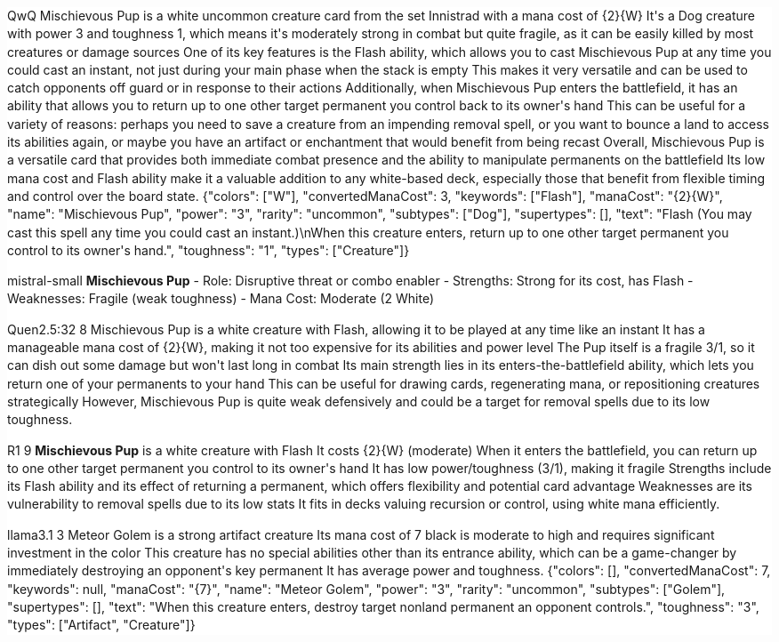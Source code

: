 QwQ
Mischievous Pup is a white uncommon creature card from the set Innistrad with a mana cost of {2}{W}
It's a Dog creature with power 3 and toughness 1, which means it's moderately strong in combat but quite fragile, as it can be easily killed by most creatures or damage sources
 One of its key features is the Flash ability, which allows you to cast Mischievous Pup at any time you could cast an instant, not just during your main phase when the stack is empty
This makes it very versatile and can be used to catch opponents off guard or in response to their actions
 Additionally, when Mischievous Pup enters the battlefield, it has an ability that allows you to return up to one other target permanent you control back to its owner's hand
This can be useful for a variety of reasons: perhaps you need to save a creature from an impending removal spell, or you want to bounce a land to access its abilities again, or maybe you have an artifact or enchantment that would benefit from being recast
 Overall, Mischievous Pup is a versatile card that provides both immediate combat presence and the ability to manipulate permanents on the battlefield
Its low mana cost and Flash ability make it a valuable addition to any white-based deck, especially those that benefit from flexible timing and control over the board state.
{"colors": ["W"], "convertedManaCost": 3, "keywords": ["Flash"], "manaCost": "{2}{W}", "name": "Mischievous Pup", "power": "3", "rarity": "uncommon", "subtypes": ["Dog"], "supertypes": [], "text": "Flash (You may cast this spell any time you could cast an instant.)\nWhen this creature enters, return up to one other target permanent you control to its owner's hand.", "toughness": "1", "types": ["Creature"]}

mistral-small
**Mischievous Pup** - Role: Disruptive threat or combo enabler - Strengths: Strong for its cost, has Flash - Weaknesses: Fragile (weak toughness) - Mana Cost: Moderate (2 White)

Quen2.5:32 8
Mischievous Pup is a white creature with Flash, allowing it to be played at any time like an instant
It has a manageable mana cost of {2}{W}, making it not too expensive for its abilities and power level
The Pup itself is a fragile 3/1, so it can dish out some damage but won't last long in combat
Its main strength lies in its enters-the-battlefield ability, which lets you return one of your permanents to your hand
This can be useful for drawing cards, regenerating mana, or repositioning creatures strategically
However, Mischievous Pup is quite weak defensively and could be a target for removal spells due to its low toughness.

R1 9
**Mischievous Pup** is a white creature with Flash
It costs {2}{W} (moderate)
When it enters the battlefield, you can return up to one other target permanent you control to its owner's hand
It has low power/toughness (3/1), making it fragile
Strengths include its Flash ability and its effect of returning a permanent, which offers flexibility and potential card advantage
Weaknesses are its vulnerability to removal spells due to its low stats
It fits in decks valuing recursion or control, using white mana efficiently.

llama3.1 3
Meteor Golem is a strong artifact creature
Its mana cost of 7 black is moderate to high and requires significant investment in the color
This creature has no special abilities other than its entrance ability, which can be a game-changer by immediately destroying an opponent's key permanent
It has average power and toughness.
{"colors": [], "convertedManaCost": 7, "keywords": null, "manaCost": "{7}", "name": "Meteor Golem", "power": "3", "rarity": "uncommon", "subtypes": ["Golem"], "supertypes": [], "text": "When this creature enters, destroy target nonland permanent an opponent controls.", "toughness": "3", "types": ["Artifact", "Creature"]}
